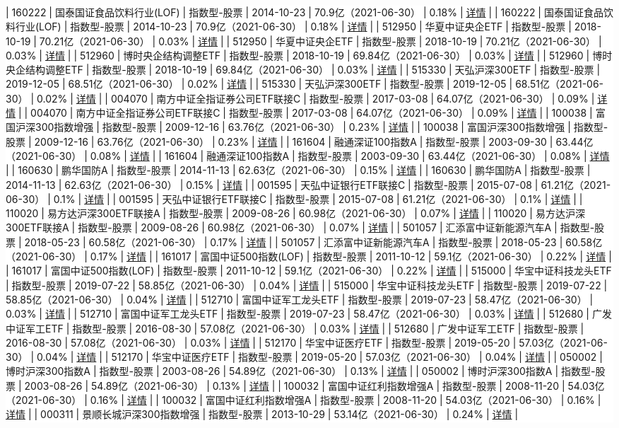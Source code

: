 | 160222 | 国泰国证食品饮料行业(LOF) | 指数型-股票 | 2014-10-23 | 70.9亿（2021-06-30） | 0.18% | [详情](https://fund.eastmoney.com/160222.html) |
| 160222 | 国泰国证食品饮料行业(LOF) | 指数型-股票 | 2014-10-23 | 70.9亿（2021-06-30） | 0.18% | [详情](https://fund.eastmoney.com/160222.html) |
| 512950 | 华夏中证央企ETF | 指数型-股票 | 2018-10-19 | 70.21亿（2021-06-30） | 0.03% | [详情](https://fund.eastmoney.com/512950.html) |
| 512950 | 华夏中证央企ETF | 指数型-股票 | 2018-10-19 | 70.21亿（2021-06-30） | 0.03% | [详情](https://fund.eastmoney.com/512950.html) |
| 512960 | 博时央企结构调整ETF | 指数型-股票 | 2018-10-19 | 69.84亿（2021-06-30） | 0.03% | [详情](https://fund.eastmoney.com/512960.html) |
| 512960 | 博时央企结构调整ETF | 指数型-股票 | 2018-10-19 | 69.84亿（2021-06-30） | 0.03% | [详情](https://fund.eastmoney.com/512960.html) |
| 515330 | 天弘沪深300ETF | 指数型-股票 | 2019-12-05 | 68.51亿（2021-06-30） | 0.02% | [详情](https://fund.eastmoney.com/515330.html) |
| 515330 | 天弘沪深300ETF | 指数型-股票 | 2019-12-05 | 68.51亿（2021-06-30） | 0.02% | [详情](https://fund.eastmoney.com/515330.html) |
| 004070 | 南方中证全指证券公司ETF联接C | 指数型-股票 | 2017-03-08 | 64.07亿（2021-06-30） | 0.09% | [详情](https://fund.eastmoney.com/004070.html) |
| 004070 | 南方中证全指证券公司ETF联接C | 指数型-股票 | 2017-03-08 | 64.07亿（2021-06-30） | 0.09% | [详情](https://fund.eastmoney.com/004070.html) |
| 100038 | 富国沪深300指数增强 | 指数型-股票 | 2009-12-16 | 63.76亿（2021-06-30） | 0.23% | [详情](https://fund.eastmoney.com/100038.html) |
| 100038 | 富国沪深300指数增强 | 指数型-股票 | 2009-12-16 | 63.76亿（2021-06-30） | 0.23% | [详情](https://fund.eastmoney.com/100038.html) |
| 161604 | 融通深证100指数A | 指数型-股票 | 2003-09-30 | 63.44亿（2021-06-30） | 0.08% | [详情](https://fund.eastmoney.com/161604.html) |
| 161604 | 融通深证100指数A | 指数型-股票 | 2003-09-30 | 63.44亿（2021-06-30） | 0.08% | [详情](https://fund.eastmoney.com/161604.html) |
| 160630 | 鹏华国防A | 指数型-股票 | 2014-11-13 | 62.63亿（2021-06-30） | 0.15% | [详情](https://fund.eastmoney.com/160630.html) |
| 160630 | 鹏华国防A | 指数型-股票 | 2014-11-13 | 62.63亿（2021-06-30） | 0.15% | [详情](https://fund.eastmoney.com/160630.html) |
| 001595 | 天弘中证银行ETF联接C | 指数型-股票 | 2015-07-08 | 61.21亿（2021-06-30） | 0.1% | [详情](https://fund.eastmoney.com/001595.html) |
| 001595 | 天弘中证银行ETF联接C | 指数型-股票 | 2015-07-08 | 61.21亿（2021-06-30） | 0.1% | [详情](https://fund.eastmoney.com/001595.html) |
| 110020 | 易方达沪深300ETF联接A | 指数型-股票 | 2009-08-26 | 60.98亿（2021-06-30） | 0.07% | [详情](https://fund.eastmoney.com/110020.html) |
| 110020 | 易方达沪深300ETF联接A | 指数型-股票 | 2009-08-26 | 60.98亿（2021-06-30） | 0.07% | [详情](https://fund.eastmoney.com/110020.html) |
| 501057 | 汇添富中证新能源汽车A | 指数型-股票 | 2018-05-23 | 60.58亿（2021-06-30） | 0.17% | [详情](https://fund.eastmoney.com/501057.html) |
| 501057 | 汇添富中证新能源汽车A | 指数型-股票 | 2018-05-23 | 60.58亿（2021-06-30） | 0.17% | [详情](https://fund.eastmoney.com/501057.html) |
| 161017 | 富国中证500指数(LOF) | 指数型-股票 | 2011-10-12 | 59.1亿（2021-06-30） | 0.22% | [详情](https://fund.eastmoney.com/161017.html) |
| 161017 | 富国中证500指数(LOF) | 指数型-股票 | 2011-10-12 | 59.1亿（2021-06-30） | 0.22% | [详情](https://fund.eastmoney.com/161017.html) |
| 515000 | 华宝中证科技龙头ETF | 指数型-股票 | 2019-07-22 | 58.85亿（2021-06-30） | 0.04% | [详情](https://fund.eastmoney.com/515000.html) |
| 515000 | 华宝中证科技龙头ETF | 指数型-股票 | 2019-07-22 | 58.85亿（2021-06-30） | 0.04% | [详情](https://fund.eastmoney.com/515000.html) |
| 512710 | 富国中证军工龙头ETF | 指数型-股票 | 2019-07-23 | 58.47亿（2021-06-30） | 0.03% | [详情](https://fund.eastmoney.com/512710.html) |
| 512710 | 富国中证军工龙头ETF | 指数型-股票 | 2019-07-23 | 58.47亿（2021-06-30） | 0.03% | [详情](https://fund.eastmoney.com/512710.html) |
| 512680 | 广发中证军工ETF | 指数型-股票 | 2016-08-30 | 57.08亿（2021-06-30） | 0.03% | [详情](https://fund.eastmoney.com/512680.html) |
| 512680 | 广发中证军工ETF | 指数型-股票 | 2016-08-30 | 57.08亿（2021-06-30） | 0.03% | [详情](https://fund.eastmoney.com/512680.html) |
| 512170 | 华宝中证医疗ETF | 指数型-股票 | 2019-05-20 | 57.03亿（2021-06-30） | 0.04% | [详情](https://fund.eastmoney.com/512170.html) |
| 512170 | 华宝中证医疗ETF | 指数型-股票 | 2019-05-20 | 57.03亿（2021-06-30） | 0.04% | [详情](https://fund.eastmoney.com/512170.html) |
| 050002 | 博时沪深300指数A | 指数型-股票 | 2003-08-26 | 54.89亿（2021-06-30） | 0.13% | [详情](https://fund.eastmoney.com/050002.html) |
| 050002 | 博时沪深300指数A | 指数型-股票 | 2003-08-26 | 54.89亿（2021-06-30） | 0.13% | [详情](https://fund.eastmoney.com/050002.html) |
| 100032 | 富国中证红利指数增强A | 指数型-股票 | 2008-11-20 | 54.03亿（2021-06-30） | 0.16% | [详情](https://fund.eastmoney.com/100032.html) |
| 100032 | 富国中证红利指数增强A | 指数型-股票 | 2008-11-20 | 54.03亿（2021-06-30） | 0.16% | [详情](https://fund.eastmoney.com/100032.html) |
| 000311 | 景顺长城沪深300指数增强 | 指数型-股票 | 2013-10-29 | 53.14亿（2021-06-30） | 0.24% | [详情](https://fund.eastmoney.com/000311.html) |